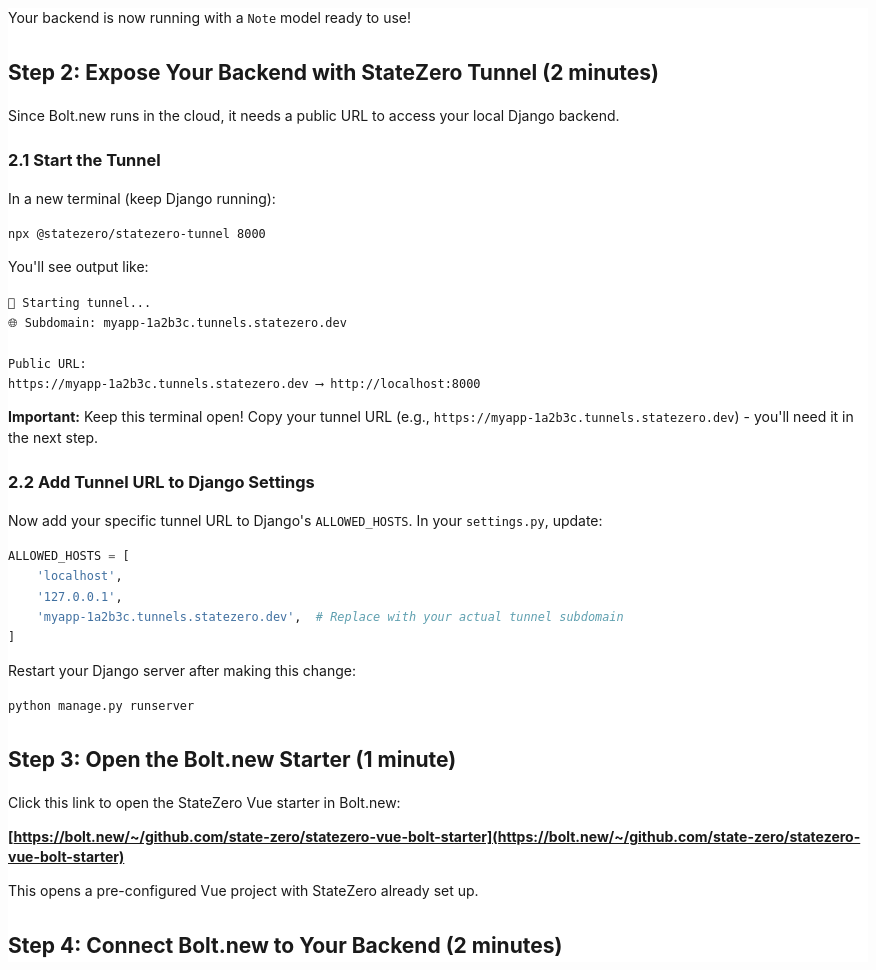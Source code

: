 Your backend is now running with a `Note` model ready to use!

## Step 2: Expose Your Backend with StateZero Tunnel (2 minutes)

Since Bolt.new runs in the cloud, it needs a public URL to access your local Django backend.

### 2.1 Start the Tunnel

In a new terminal (keep Django running):

```bash
npx @statezero/statezero-tunnel 8000
```

You'll see output like:
```
🚀 Starting tunnel...
🌐 Subdomain: myapp-1a2b3c.tunnels.statezero.dev

Public URL:
https://myapp-1a2b3c.tunnels.statezero.dev ⟶ http://localhost:8000
```

**Important:** Keep this terminal open! Copy your tunnel URL (e.g., `https://myapp-1a2b3c.tunnels.statezero.dev`) - you'll need it in the next step.

### 2.2 Add Tunnel URL to Django Settings

Now add your specific tunnel URL to Django's `ALLOWED_HOSTS`. In your `settings.py`, update:

```python
ALLOWED_HOSTS = [
    'localhost',
    '127.0.0.1',
    'myapp-1a2b3c.tunnels.statezero.dev',  # Replace with your actual tunnel subdomain
]
```

Restart your Django server after making this change:

```bash
python manage.py runserver
```

## Step 3: Open the Bolt.new Starter (1 minute)

Click this link to open the StateZero Vue starter in Bolt.new:

**[https://bolt.new/~/github.com/state-zero/statezero-vue-bolt-starter](https://bolt.new/~/github.com/state-zero/statezero-vue-bolt-starter)**

This opens a pre-configured Vue project with StateZero already set up.

## Step 4: Connect Bolt.new to Your Backend (2 minutes)
